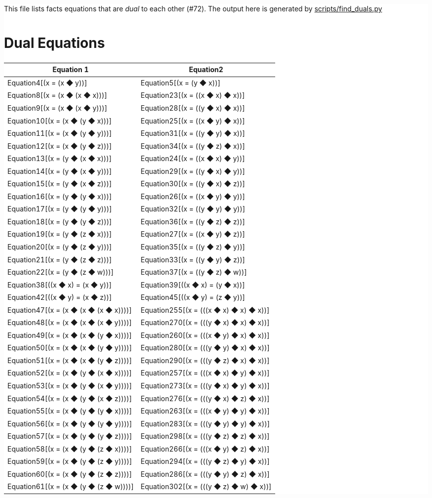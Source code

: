 This file lists facts equations that are *dual* to each other (#72).
The output here is generated by [scripts/find_duals.py](scripts/find_duals.py)

# Dual Equations

|Equation 1|Equation2|
|---|---|
| Equation4[(x = (x ◆ y))] | Equation5[(x = (y ◆ x))] |
| Equation8[(x = (x ◆ (x ◆ x)))] | Equation23[(x = ((x ◆ x) ◆ x))] |
| Equation9[(x = (x ◆ (x ◆ y)))] | Equation28[(x = ((y ◆ x) ◆ x))] |
| Equation10[(x = (x ◆ (y ◆ x)))] | Equation25[(x = ((x ◆ y) ◆ x))] |
| Equation11[(x = (x ◆ (y ◆ y)))] | Equation31[(x = ((y ◆ y) ◆ x))] |
| Equation12[(x = (x ◆ (y ◆ z)))] | Equation34[(x = ((y ◆ z) ◆ x))] |
| Equation13[(x = (y ◆ (x ◆ x)))] | Equation24[(x = ((x ◆ x) ◆ y))] |
| Equation14[(x = (y ◆ (x ◆ y)))] | Equation29[(x = ((y ◆ x) ◆ y))] |
| Equation15[(x = (y ◆ (x ◆ z)))] | Equation30[(x = ((y ◆ x) ◆ z))] |
| Equation16[(x = (y ◆ (y ◆ x)))] | Equation26[(x = ((x ◆ y) ◆ y))] |
| Equation17[(x = (y ◆ (y ◆ y)))] | Equation32[(x = ((y ◆ y) ◆ y))] |
| Equation18[(x = (y ◆ (y ◆ z)))] | Equation36[(x = ((y ◆ z) ◆ z))] |
| Equation19[(x = (y ◆ (z ◆ x)))] | Equation27[(x = ((x ◆ y) ◆ z))] |
| Equation20[(x = (y ◆ (z ◆ y)))] | Equation35[(x = ((y ◆ z) ◆ y))] |
| Equation21[(x = (y ◆ (z ◆ z)))] | Equation33[(x = ((y ◆ y) ◆ z))] |
| Equation22[(x = (y ◆ (z ◆ w)))] | Equation37[(x = ((y ◆ z) ◆ w))] |
| Equation38[((x ◆ x) = (x ◆ y))] | Equation39[((x ◆ x) = (y ◆ x))] |
| Equation42[((x ◆ y) = (x ◆ z))] | Equation45[((x ◆ y) = (z ◆ y))] |
| Equation47[(x = (x ◆ (x ◆ (x ◆ x))))] | Equation255[(x = (((x ◆ x) ◆ x) ◆ x))] |
| Equation48[(x = (x ◆ (x ◆ (x ◆ y))))] | Equation270[(x = (((y ◆ x) ◆ x) ◆ x))] |
| Equation49[(x = (x ◆ (x ◆ (y ◆ x))))] | Equation260[(x = (((x ◆ y) ◆ x) ◆ x))] |
| Equation50[(x = (x ◆ (x ◆ (y ◆ y))))] | Equation280[(x = (((y ◆ y) ◆ x) ◆ x))] |
| Equation51[(x = (x ◆ (x ◆ (y ◆ z))))] | Equation290[(x = (((y ◆ z) ◆ x) ◆ x))] |
| Equation52[(x = (x ◆ (y ◆ (x ◆ x))))] | Equation257[(x = (((x ◆ x) ◆ y) ◆ x))] |
| Equation53[(x = (x ◆ (y ◆ (x ◆ y))))] | Equation273[(x = (((y ◆ x) ◆ y) ◆ x))] |
| Equation54[(x = (x ◆ (y ◆ (x ◆ z))))] | Equation276[(x = (((y ◆ x) ◆ z) ◆ x))] |
| Equation55[(x = (x ◆ (y ◆ (y ◆ x))))] | Equation263[(x = (((x ◆ y) ◆ y) ◆ x))] |
| Equation56[(x = (x ◆ (y ◆ (y ◆ y))))] | Equation283[(x = (((y ◆ y) ◆ y) ◆ x))] |
| Equation57[(x = (x ◆ (y ◆ (y ◆ z))))] | Equation298[(x = (((y ◆ z) ◆ z) ◆ x))] |
| Equation58[(x = (x ◆ (y ◆ (z ◆ x))))] | Equation266[(x = (((x ◆ y) ◆ z) ◆ x))] |
| Equation59[(x = (x ◆ (y ◆ (z ◆ y))))] | Equation294[(x = (((y ◆ z) ◆ y) ◆ x))] |
| Equation60[(x = (x ◆ (y ◆ (z ◆ z))))] | Equation286[(x = (((y ◆ y) ◆ z) ◆ x))] |
| Equation61[(x = (x ◆ (y ◆ (z ◆ w))))] | Equation302[(x = (((y ◆ z) ◆ w) ◆ x))] |